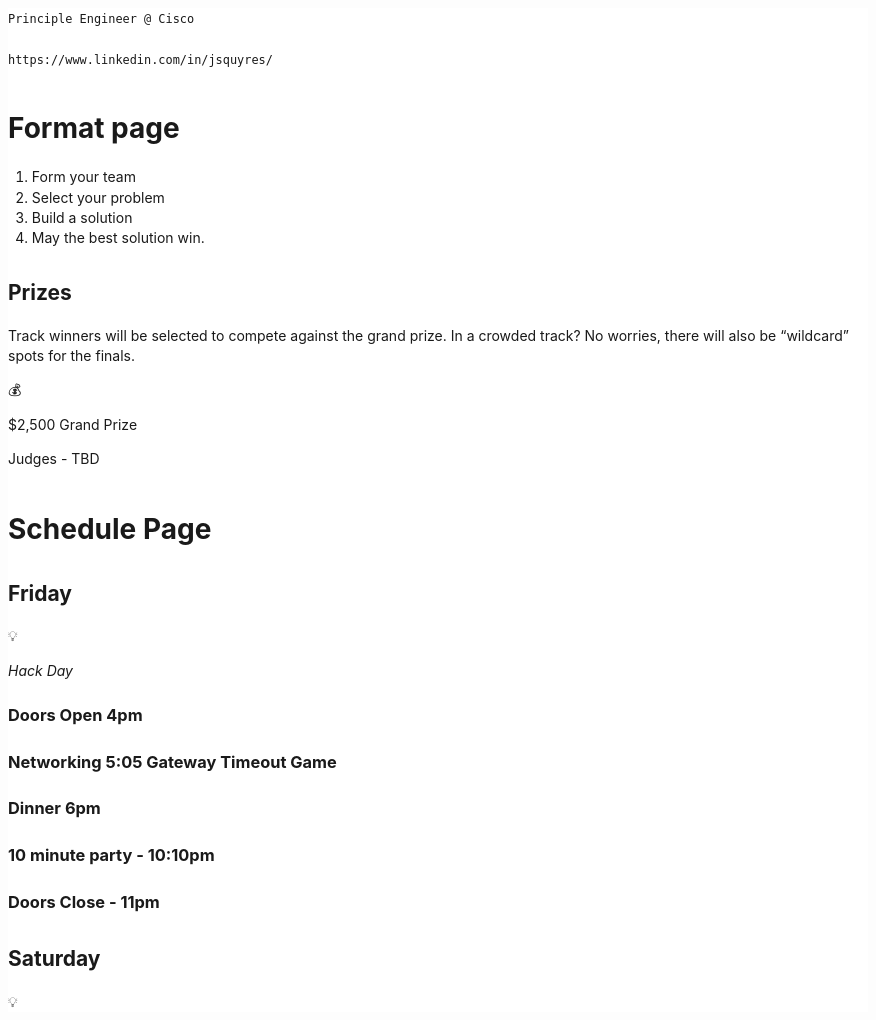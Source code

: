    Principle Engineer @ Cisco
    
    https://www.linkedin.com/in/jsquyres/

# Format page

1. Form your team
2. Select your problem
3. Build a solution
4. May the best solution win.

## Prizes

Track winners will be selected to compete against the grand prize. In a crowded track? No worries, there will also be “wildcard” spots for the finals. 

<aside>
💰

$2,500 Grand Prize

Judges - TBD

</aside>

# Schedule Page

## Friday

<aside>
💡

*Hack Day*

</aside>

### Doors Open 4pm

### Networking 5:05 Gateway Timeout Game

### Dinner 6pm

### 10 minute party - 10:10pm

### Doors Close - 11pm

## Saturday

<aside>
💡
